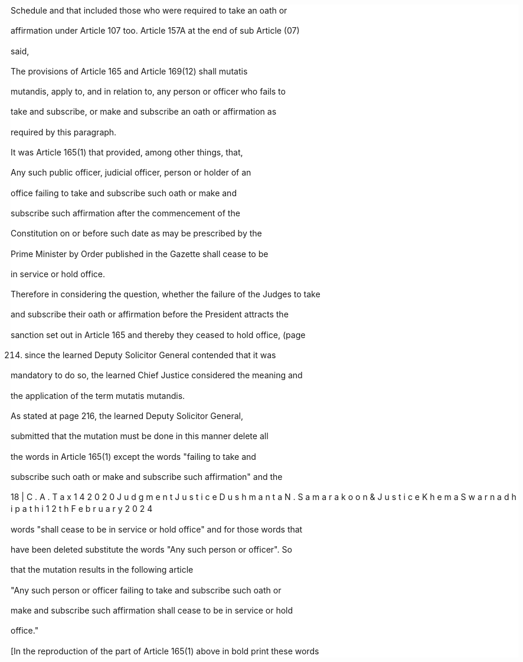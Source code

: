 Schedule and that included those who were required to take an oath or

affirmation under Article 107 too. Article 157A at the end of sub Article (07)

said,

The provisions of Article 165 and Article 169(12) shall mutatis

mutandis, apply to, and in relation to, any person or officer who fails to

take and subscribe, or make and subscribe an oath or affirmation as

required by this paragraph.

It was Article 165(1) that provided, among other things, that,

Any such public officer, judicial officer, person or holder of an

office failing to take and subscribe such oath or make and

subscribe such affirmation after the commencement of the

Constitution on or before such date as may be prescribed by the

Prime Minister by Order published in the Gazette shall cease to be

in service or hold office.

Therefore in considering the question, whether the failure of the Judges to take

and subscribe their oath or affirmation before the President attracts the

sanction set out in Article 165 and thereby they ceased to hold office, (page

214) since the learned Deputy Solicitor General contended that it was

mandatory to do so, the learned Chief Justice considered the meaning and

the application of the term mutatis mutandis.

As stated at page 216, the learned Deputy Solicitor General,

submitted that the mutation must be done in this manner delete all

the words in Article 165(1) except the words "failing to take and

subscribe such oath or make and subscribe such affirmation" and the

18 | C . A . T a x 1 4 2 0 2 0 J u d g m e n t J u s t i c e D u s h m a n t a N . S a m a r a k o o n & J u s t i c e K h e m a S w a r n a d h i p a t h i 1 2 t h F e b r u a r y 2 0 2 4

words "shall cease to be in service or hold office" and for those words that

have been deleted substitute the words "Any such person or officer". So

that the mutation results in the following article

"Any such person or officer failing to take and subscribe such oath or

make and subscribe such affirmation shall cease to be in service or hold

office."

[In the reproduction of the part of Article 165(1) above in bold print these words
